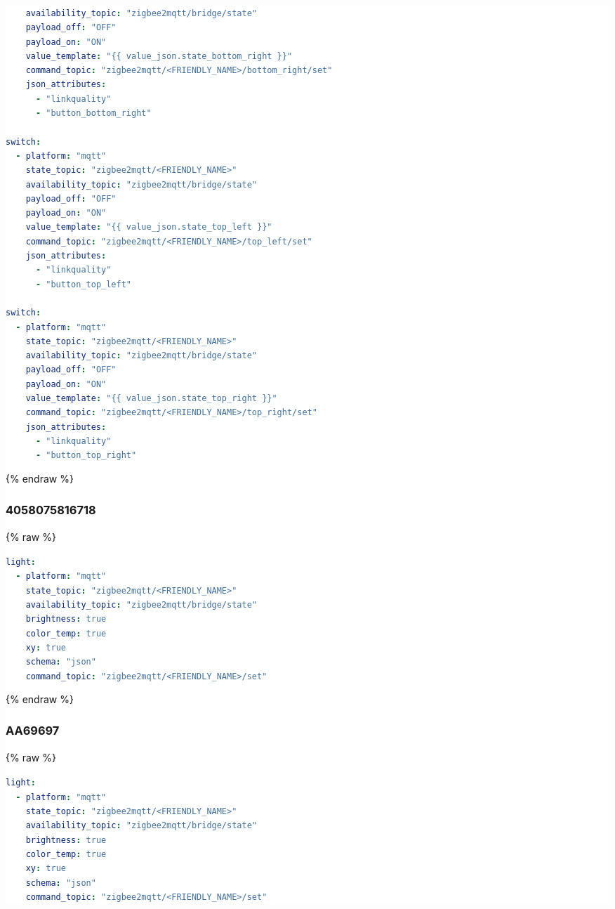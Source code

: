 ```yaml
    availability_topic: "zigbee2mqtt/bridge/state"
    payload_off: "OFF"
    payload_on: "ON"
    value_template: "{{ value_json.state_bottom_right }}"
    command_topic: "zigbee2mqtt/<FRIENDLY_NAME>/bottom_right/set"
    json_attributes:
      - "linkquality"
      - "button_bottom_right"

switch:
  - platform: "mqtt"
    state_topic: "zigbee2mqtt/<FRIENDLY_NAME>"
    availability_topic: "zigbee2mqtt/bridge/state"
    payload_off: "OFF"
    payload_on: "ON"
    value_template: "{{ value_json.state_top_left }}"
    command_topic: "zigbee2mqtt/<FRIENDLY_NAME>/top_left/set"
    json_attributes:
      - "linkquality"
      - "button_top_left"

switch:
  - platform: "mqtt"
    state_topic: "zigbee2mqtt/<FRIENDLY_NAME>"
    availability_topic: "zigbee2mqtt/bridge/state"
    payload_off: "OFF"
    payload_on: "ON"
    value_template: "{{ value_json.state_top_right }}"
    command_topic: "zigbee2mqtt/<FRIENDLY_NAME>/top_right/set"
    json_attributes:
      - "linkquality"
      - "button_top_right"
```
{% endraw %}

### 4058075816718
{% raw %}
```yaml
light:
  - platform: "mqtt"
    state_topic: "zigbee2mqtt/<FRIENDLY_NAME>"
    availability_topic: "zigbee2mqtt/bridge/state"
    brightness: true
    color_temp: true
    xy: true
    schema: "json"
    command_topic: "zigbee2mqtt/<FRIENDLY_NAME>/set"
```
{% endraw %}

### AA69697
{% raw %}
```yaml
light:
  - platform: "mqtt"
    state_topic: "zigbee2mqtt/<FRIENDLY_NAME>"
    availability_topic: "zigbee2mqtt/bridge/state"
    brightness: true
    color_temp: true
    xy: true
    schema: "json"
    command_topic: "zigbee2mqtt/<FRIENDLY_NAME>/set"
```